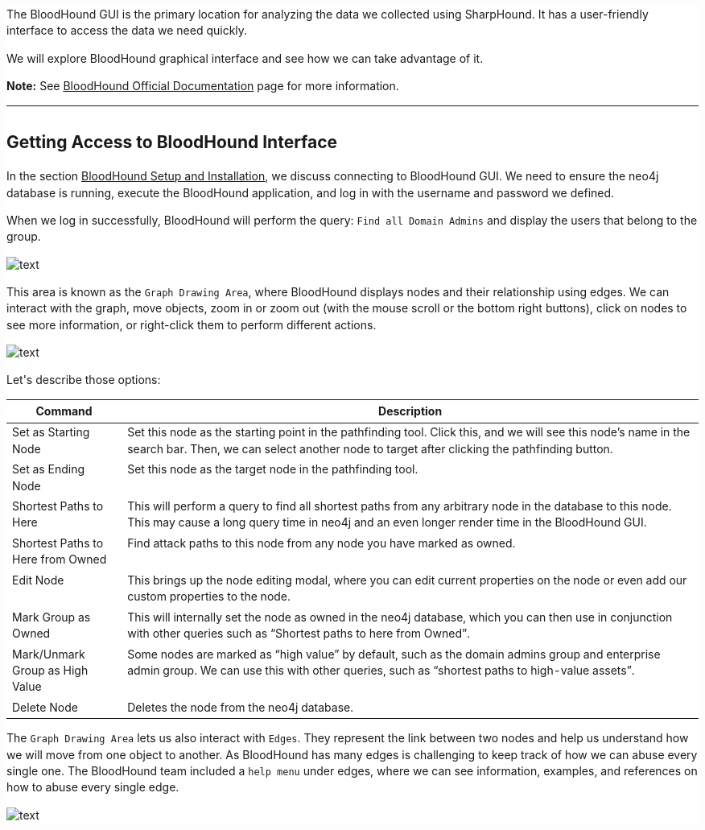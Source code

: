 The BloodHound GUI is the primary location for analyzing the data we collected using SharpHound. It has a user-friendly interface to access the data we need quickly.

We will explore BloodHound graphical interface and see how we can take advantage of it.

**Note:** See [BloodHound Official Documentation](https://bloodhound.readthedocs.io/en/latest/data-analysis/bloodhound-gui.html#the-bloodhound-gui) page for more information.

* * *

## Getting Access to BloodHound Interface

In the section [BloodHound Setup and Installation](https://academy.hackthebox.com/module/69/section/2073), we discuss connecting to BloodHound GUI. We need to ensure the neo4j database is running, execute the BloodHound application, and log in with the username and password we defined.

When we log in successfully, BloodHound will perform the query: `Find all Domain Admins` and display the users that belong to the group.

![text](https://academy.hackthebox.com/storage/modules/69/bh_access_interface.jpg)

This area is known as the `Graph Drawing Area`, where BloodHound displays nodes and their relationship using edges. We can interact with the graph, move objects, zoom in or zoom out (with the mouse scroll or the bottom right buttons), click on nodes to see more information, or right-click them to perform different actions.

![text](https://academy.hackthebox.com/storage/modules/69/bh_gif_test4.gif)

Let's describe those options:

| **Command** | **Description** |
| --- | --- |
| Set as Starting Node | Set this node as the starting point in the pathfinding tool. Click this, and we will see this node’s name in the search bar. Then, we can select another node to target after clicking the pathfinding button. |
| Set as Ending Node | Set this node as the target node in the pathfinding tool. |
| Shortest Paths to Here | This will perform a query to find all shortest paths from any arbitrary node in the database to this node. This may cause a long query time in neo4j and an even longer render time in the BloodHound GUI. |
| Shortest Paths to Here from Owned | Find attack paths to this node from any node you have marked as owned. |
| Edit Node | This brings up the node editing modal, where you can edit current properties on the node or even add our custom properties to the node. |
| Mark Group as Owned | This will internally set the node as owned in the neo4j database, which you can then use in conjunction with other queries such as “Shortest paths to here from Owned”. |
| Mark/Unmark Group as High Value | Some nodes are marked as “high value” by default, such as the domain admins group and enterprise admin group. We can use this with other queries, such as “shortest paths to high-value assets”. |
| Delete Node | Deletes the node from the neo4j database. |

The `Graph Drawing Area` lets us also interact with `Edges`. They represent the link between two nodes and help us understand how we will move from one object to another. As BloodHound has many edges is challenging to keep track of how we can abuse every single one. The BloodHound team included a `help menu` under edges, where we can see information, examples, and references on how to abuse every single edge.

![text](https://academy.hackthebox.com/storage/modules/69/bh_edges_helpmenu2.gif)
